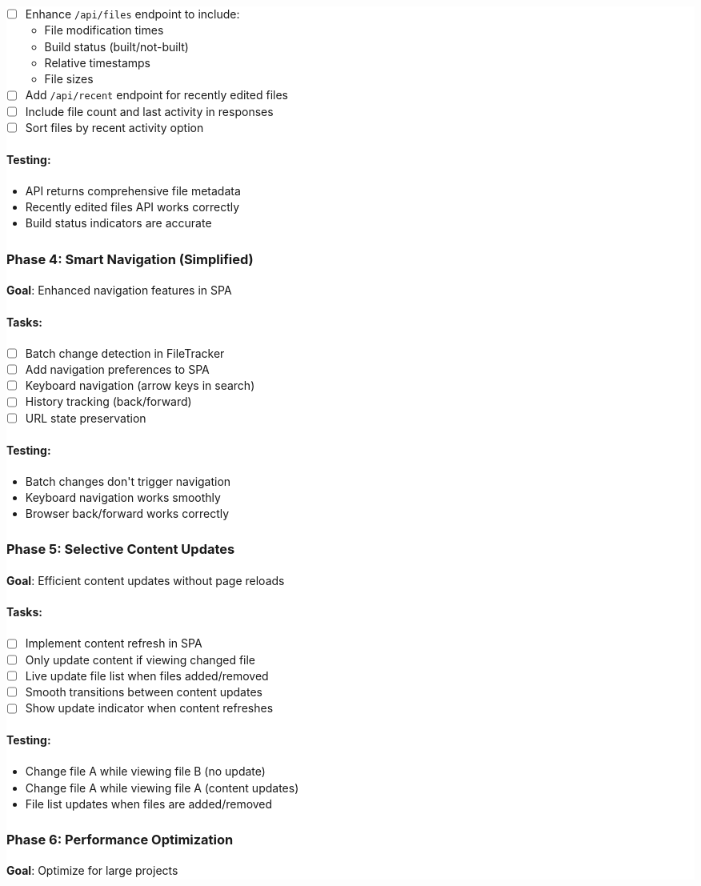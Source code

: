 - [ ] Enhance `/api/files` endpoint to include:
  - File modification times
  - Build status (built/not-built)
  - Relative timestamps
  - File sizes
- [ ] Add `/api/recent` endpoint for recently edited files
- [ ] Include file count and last activity in responses
- [ ] Sort files by recent activity option

#### Testing:

- API returns comprehensive file metadata
- Recently edited files API works correctly
- Build status indicators are accurate

### Phase 4: Smart Navigation (Simplified)

**Goal**: Enhanced navigation features in SPA

#### Tasks:

- [ ] Batch change detection in FileTracker
- [ ] Add navigation preferences to SPA
- [ ] Keyboard navigation (arrow keys in search)
- [ ] History tracking (back/forward)
- [ ] URL state preservation

#### Testing:

- Batch changes don't trigger navigation
- Keyboard navigation works smoothly
- Browser back/forward works correctly

### Phase 5: Selective Content Updates

**Goal**: Efficient content updates without page reloads

#### Tasks:

- [ ] Implement content refresh in SPA
- [ ] Only update content if viewing changed file
- [ ] Live update file list when files added/removed
- [ ] Smooth transitions between content updates
- [ ] Show update indicator when content refreshes

#### Testing:

- Change file A while viewing file B (no update)
- Change file A while viewing file A (content updates)
- File list updates when files are added/removed

### Phase 6: Performance Optimization

**Goal**: Optimize for large projects
